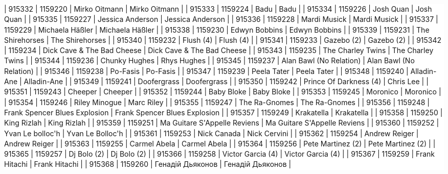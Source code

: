 | 915332 | 1159220 | Mirko Oitmann | Mirko Oitmann |
| 915333 | 1159224 | Badu | Badu |
| 915334 | 1159226 | Josh Quan | Josh Quan |
| 915335 | 1159227 | Jessica Anderson | Jessica Anderson |
| 915336 | 1159228 | Mardi Musick | Mardi Musick |
| 915337 | 1159229 | Michaela Häßler | Michaela Häßler |
| 915338 | 1159230 | Edwyn Bobbins | Edwyn Bobbins |
| 915339 | 1159231 | The Shirehorses | The Shirehorses |
| 915340 | 1159232 | Flush (4) | Flush (4) |
| 915341 | 1159233 | Gazebo (2) | Gazebo (2) |
| 915342 | 1159234 | Dick Cave & The Bad Cheese | Dick Cave & The Bad Cheese |
| 915343 | 1159235 | The Charley Twins | The Charley Twins |
| 915344 | 1159236 | Chunky Hughes | Rhys Hughes |
| 915345 | 1159237 | Alan Bawl (No Relation) | Alan Bawl (No Relation) |
| 915346 | 1159238 | Po-Fasis | Po-Fasis |
| 915347 | 1159239 | Peela Tater | Peela Tater |
| 915348 | 1159240 | Alladin-Ane | Alladin-Ane |
| 915349 | 1159241 | Doofergrass | Doofergrass |
| 915350 | 1159242 | Prince Of Darkness (4) | Chris Lee |
| 915351 | 1159243 | Cheeper | Cheeper |
| 915352 | 1159244 | Baby Bloke | Baby Bloke |
| 915353 | 1159245 | Moronico | Moronico |
| 915354 | 1159246 | Riley Minogue | Marc Riley |
| 915355 | 1159247 | The Ra-Gnomes | The Ra-Gnomes |
| 915356 | 1159248 | Frank Spencer Blues Explosion | Frank Spencer Blues Explosion |
| 915357 | 1159249 | Krakatella | Krakatella |
| 915358 | 1159250 | King Rizlah | King Rizlah |
| 915359 | 1159251 | Ma Guitare S'Appelle Reviens | Ma Guitare S'Appelle Reviens |
| 915360 | 1159252 | Yvan Le bolloc'h | Yvan Le Bolloc'h |
| 915361 | 1159253 | Nick Canada | Nick Cervini |
| 915362 | 1159254 | Andrew Reiger | Andrew Reiger |
| 915363 | 1159255 | Carmel Abela | Carmel Abela |
| 915364 | 1159256 | Pete Martinez (2) | Pete Martinez (2) |
| 915365 | 1159257 | Dj Bolo (2) | Dj Bolo (2) |
| 915366 | 1159258 | Victor Garcia (4) | Victor Garcia (4) |
| 915367 | 1159259 | Frank Hitachi | Frank Hitachi |
| 915368 | 1159260 | Генадій Дьяконов | Генадій Дьяконов |